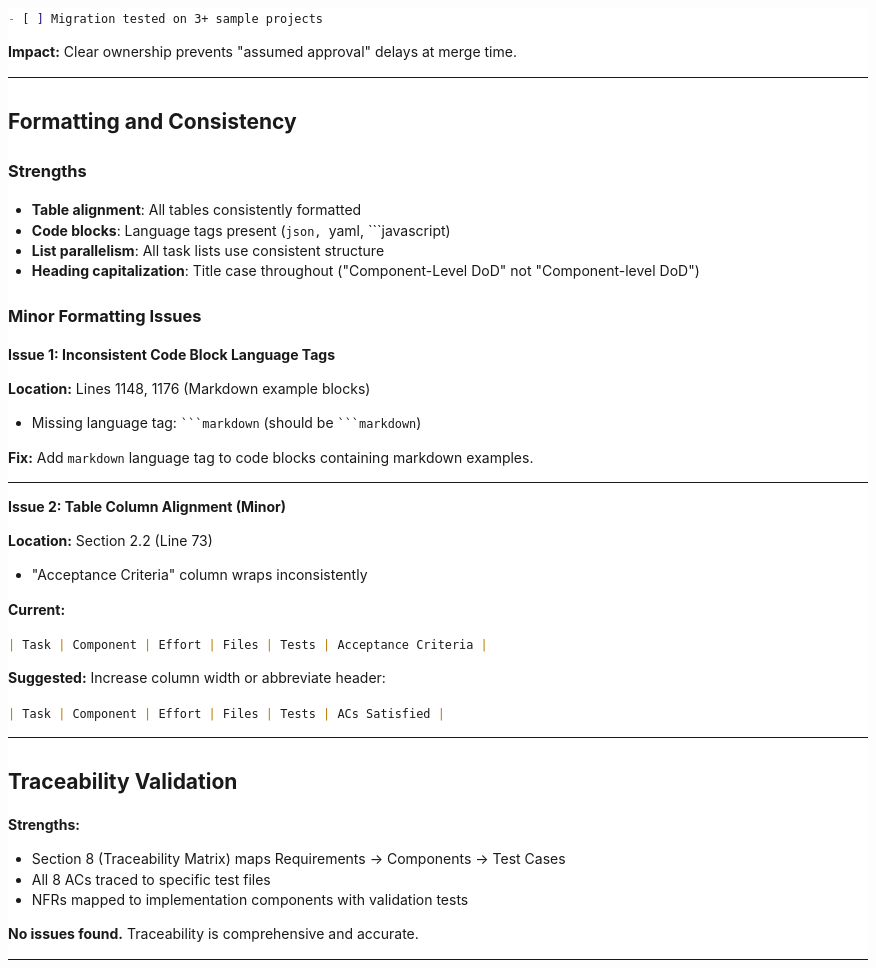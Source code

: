 ```markdown
- [ ] Migration tested on 3+ sample projects
```

**Impact:** Clear ownership prevents "assumed approval" delays at merge time.

---

## Formatting and Consistency

### Strengths
- **Table alignment**: All tables consistently formatted
- **Code blocks**: Language tags present (```json, ```yaml, ```javascript)
- **List parallelism**: All task lists use consistent structure
- **Heading capitalization**: Title case throughout ("Component-Level DoD" not "Component-level DoD")

### Minor Formatting Issues

**Issue 1: Inconsistent Code Block Language Tags**

**Location:** Lines 1148, 1176 (Markdown example blocks)
- Missing language tag: ` ```markdown ` (should be ` ```markdown `)

**Fix:** Add `markdown` language tag to code blocks containing markdown examples.

---

**Issue 2: Table Column Alignment (Minor)**

**Location:** Section 2.2 (Line 73)
- "Acceptance Criteria" column wraps inconsistently

**Current:**
```markdown
| Task | Component | Effort | Files | Tests | Acceptance Criteria |
```

**Suggested:** Increase column width or abbreviate header:
```markdown
| Task | Component | Effort | Files | Tests | ACs Satisfied |
```

---

## Traceability Validation

**Strengths:**
- Section 8 (Traceability Matrix) maps Requirements → Components → Test Cases
- All 8 ACs traced to specific test files
- NFRs mapped to implementation components with validation tests

**No issues found.** Traceability is comprehensive and accurate.

---

